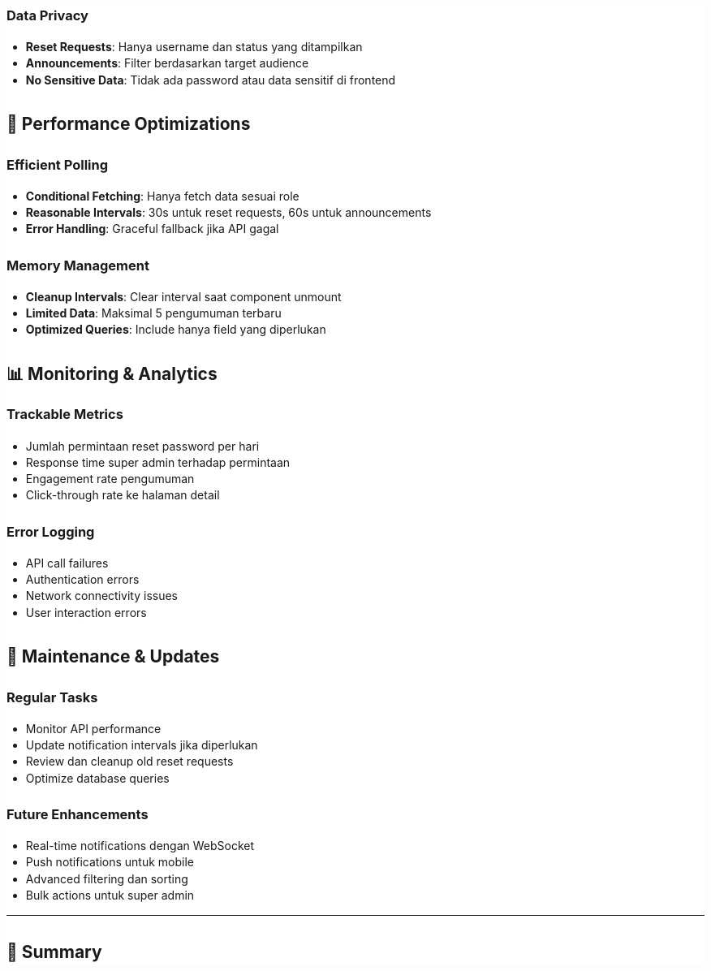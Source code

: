 ### **Data Privacy**
- **Reset Requests**: Hanya username dan status yang ditampilkan
- **Announcements**: Filter berdasarkan target audience
- **No Sensitive Data**: Tidak ada password atau data sensitif di frontend

## 🚀 **Performance Optimizations**

### **Efficient Polling**
- **Conditional Fetching**: Hanya fetch data sesuai role
- **Reasonable Intervals**: 30s untuk reset requests, 60s untuk announcements
- **Error Handling**: Graceful fallback jika API gagal

### **Memory Management**
- **Cleanup Intervals**: Clear interval saat component unmount
- **Limited Data**: Maksimal 5 pengumuman terbaru
- **Optimized Queries**: Include hanya field yang diperlukan

## 📊 **Monitoring & Analytics**

### **Trackable Metrics**
- Jumlah permintaan reset password per hari
- Response time super admin terhadap permintaan
- Engagement rate pengumuman
- Click-through rate ke halaman detail

### **Error Logging**
- API call failures
- Authentication errors
- Network connectivity issues
- User interaction errors

## 🔧 **Maintenance & Updates**

### **Regular Tasks**
- Monitor API performance
- Update notification intervals jika diperlukan
- Review dan cleanup old reset requests
- Optimize database queries

### **Future Enhancements**
- Real-time notifications dengan WebSocket
- Push notifications untuk mobile
- Advanced filtering dan sorting
- Bulk actions untuk super admin

---

## 📝 **Summary**
